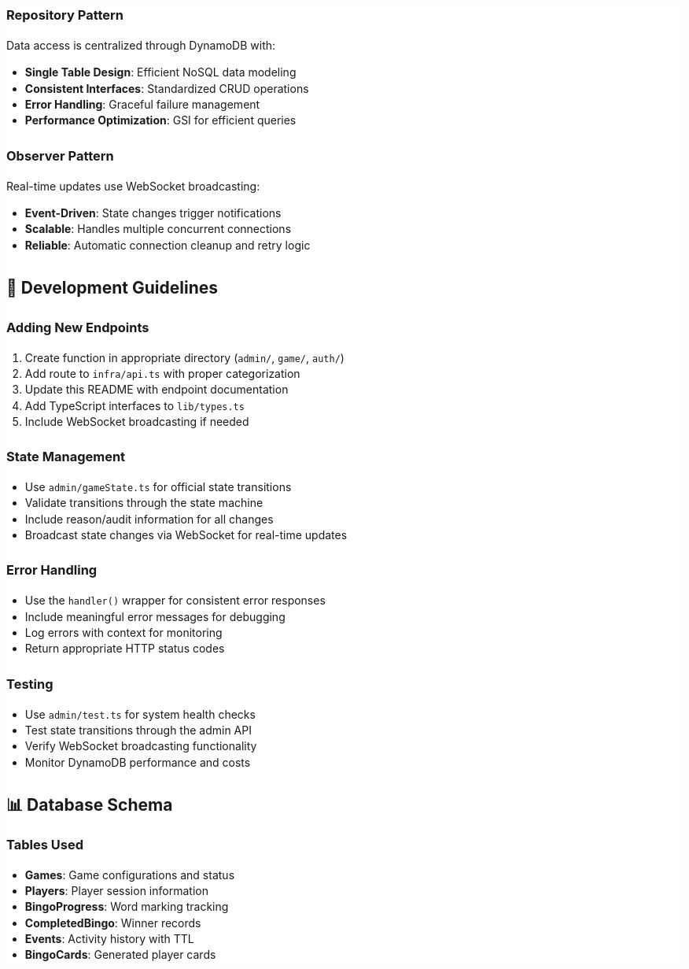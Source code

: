 ### Repository Pattern
Data access is centralized through DynamoDB with:
- **Single Table Design**: Efficient NoSQL data modeling
- **Consistent Interfaces**: Standardized CRUD operations
- **Error Handling**: Graceful failure management
- **Performance Optimization**: GSI for efficient queries

### Observer Pattern
Real-time updates use WebSocket broadcasting:
- **Event-Driven**: State changes trigger notifications
- **Scalable**: Handles multiple concurrent connections
- **Reliable**: Automatic connection cleanup and retry logic

## 🔧 Development Guidelines

### Adding New Endpoints

1. Create function in appropriate directory (`admin/`, `game/`, `auth/`)
2. Add route to `infra/api.ts` with proper categorization
3. Update this README with endpoint documentation
4. Add TypeScript interfaces to `lib/types.ts`
5. Include WebSocket broadcasting if needed

### State Management

- Use `admin/gameState.ts` for official state transitions
- Validate transitions through the state machine
- Include reason/audit information for all changes
- Broadcast state changes via WebSocket for real-time updates

### Error Handling

- Use the `handler()` wrapper for consistent error responses
- Include meaningful error messages for debugging
- Log errors with context for monitoring
- Return appropriate HTTP status codes

### Testing

- Use `admin/test.ts` for system health checks
- Test state transitions through the admin API
- Verify WebSocket broadcasting functionality
- Monitor DynamoDB performance and costs

## 📊 Database Schema

### Tables Used

- **Games**: Game configurations and status
- **Players**: Player session information  
- **BingoProgress**: Word marking tracking
- **CompletedBingo**: Winner records
- **Events**: Activity history with TTL
- **BingoCards**: Generated player cards
